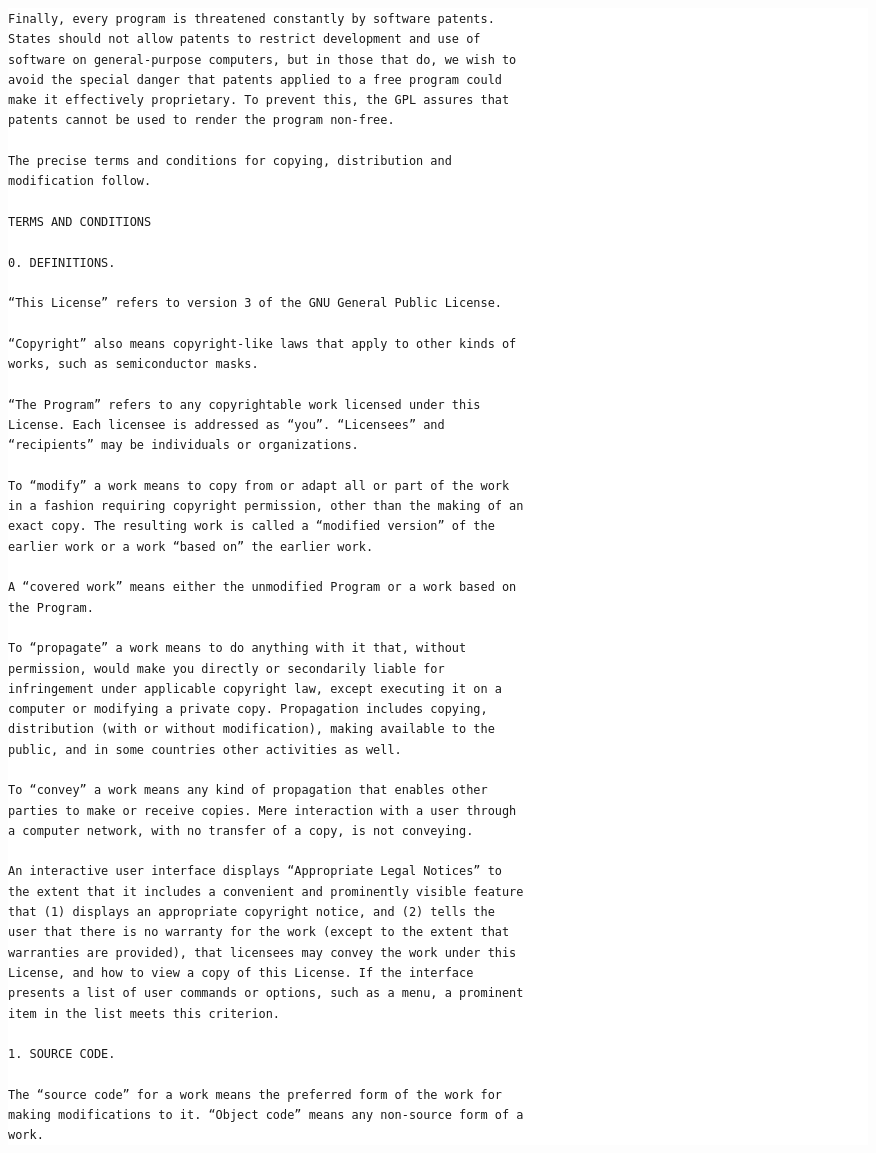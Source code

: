     Finally, every program is threatened constantly by software patents.
    States should not allow patents to restrict development and use of
    software on general-purpose computers, but in those that do, we wish to
    avoid the special danger that patents applied to a free program could
    make it effectively proprietary. To prevent this, the GPL assures that
    patents cannot be used to render the program non-free.
    
    The precise terms and conditions for copying, distribution and
    modification follow.
    
    TERMS AND CONDITIONS
    
    0. DEFINITIONS.
    
    “This License” refers to version 3 of the GNU General Public License.
    
    “Copyright” also means copyright-like laws that apply to other kinds of
    works, such as semiconductor masks.
    
    “The Program” refers to any copyrightable work licensed under this
    License. Each licensee is addressed as “you”. “Licensees” and
    “recipients” may be individuals or organizations.
    
    To “modify” a work means to copy from or adapt all or part of the work
    in a fashion requiring copyright permission, other than the making of an
    exact copy. The resulting work is called a “modified version” of the
    earlier work or a work “based on” the earlier work.
    
    A “covered work” means either the unmodified Program or a work based on
    the Program.
    
    To “propagate” a work means to do anything with it that, without
    permission, would make you directly or secondarily liable for
    infringement under applicable copyright law, except executing it on a
    computer or modifying a private copy. Propagation includes copying,
    distribution (with or without modification), making available to the
    public, and in some countries other activities as well.
    
    To “convey” a work means any kind of propagation that enables other
    parties to make or receive copies. Mere interaction with a user through
    a computer network, with no transfer of a copy, is not conveying.
    
    An interactive user interface displays “Appropriate Legal Notices” to
    the extent that it includes a convenient and prominently visible feature
    that (1) displays an appropriate copyright notice, and (2) tells the
    user that there is no warranty for the work (except to the extent that
    warranties are provided), that licensees may convey the work under this
    License, and how to view a copy of this License. If the interface
    presents a list of user commands or options, such as a menu, a prominent
    item in the list meets this criterion.
    
    1. SOURCE CODE.
    
    The “source code” for a work means the preferred form of the work for
    making modifications to it. “Object code” means any non-source form of a
    work.
    